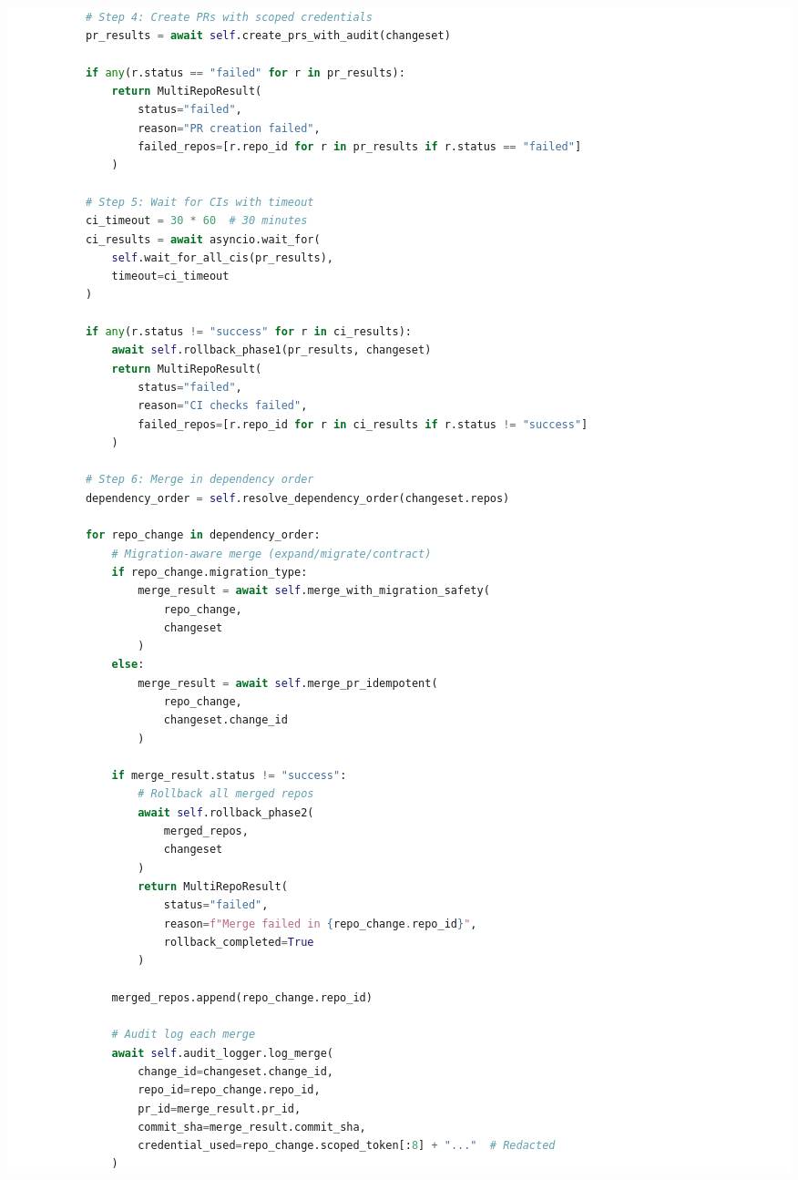 ```python
            # Step 4: Create PRs with scoped credentials
            pr_results = await self.create_prs_with_audit(changeset)

            if any(r.status == "failed" for r in pr_results):
                return MultiRepoResult(
                    status="failed",
                    reason="PR creation failed",
                    failed_repos=[r.repo_id for r in pr_results if r.status == "failed"]
                )

            # Step 5: Wait for CIs with timeout
            ci_timeout = 30 * 60  # 30 minutes
            ci_results = await asyncio.wait_for(
                self.wait_for_all_cis(pr_results),
                timeout=ci_timeout
            )

            if any(r.status != "success" for r in ci_results):
                await self.rollback_phase1(pr_results, changeset)
                return MultiRepoResult(
                    status="failed",
                    reason="CI checks failed",
                    failed_repos=[r.repo_id for r in ci_results if r.status != "success"]
                )

            # Step 6: Merge in dependency order
            dependency_order = self.resolve_dependency_order(changeset.repos)

            for repo_change in dependency_order:
                # Migration-aware merge (expand/migrate/contract)
                if repo_change.migration_type:
                    merge_result = await self.merge_with_migration_safety(
                        repo_change,
                        changeset
                    )
                else:
                    merge_result = await self.merge_pr_idempotent(
                        repo_change,
                        changeset.change_id
                    )

                if merge_result.status != "success":
                    # Rollback all merged repos
                    await self.rollback_phase2(
                        merged_repos,
                        changeset
                    )
                    return MultiRepoResult(
                        status="failed",
                        reason=f"Merge failed in {repo_change.repo_id}",
                        rollback_completed=True
                    )

                merged_repos.append(repo_change.repo_id)

                # Audit log each merge
                await self.audit_logger.log_merge(
                    change_id=changeset.change_id,
                    repo_id=repo_change.repo_id,
                    pr_id=merge_result.pr_id,
                    commit_sha=merge_result.commit_sha,
                    credential_used=repo_change.scoped_token[:8] + "..."  # Redacted
                )
```